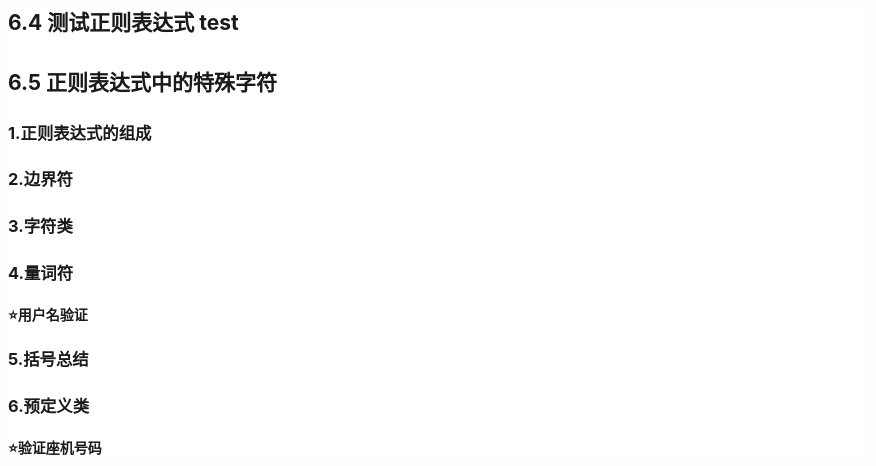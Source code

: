 ## 6.4 测试正则表达式 test 

## 6.5 正则表达式中的特殊字符

### 1.正则表达式的组成

### 2.边界符

### 3.字符类

### 4.量词符 

#### ⭐用户名验证 

### 5.括号总结

### 6.预定义类 

#### ⭐验证座机号码
